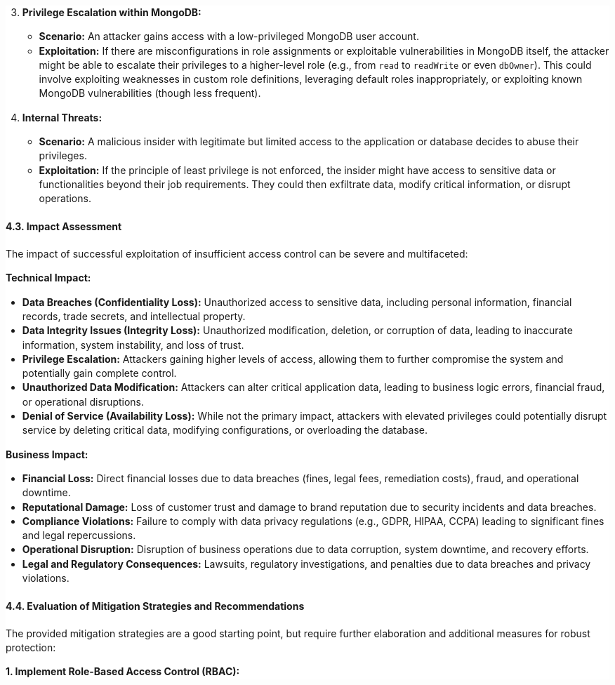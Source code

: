 3.  **Privilege Escalation within MongoDB:**
    *   **Scenario:**  An attacker gains access with a low-privileged MongoDB user account.
    *   **Exploitation:**  If there are misconfigurations in role assignments or exploitable vulnerabilities in MongoDB itself, the attacker might be able to escalate their privileges to a higher-level role (e.g., from `read` to `readWrite` or even `dbOwner`). This could involve exploiting weaknesses in custom role definitions, leveraging default roles inappropriately, or exploiting known MongoDB vulnerabilities (though less frequent).

4.  **Internal Threats:**
    *   **Scenario:** A malicious insider with legitimate but limited access to the application or database decides to abuse their privileges.
    *   **Exploitation:**  If the principle of least privilege is not enforced, the insider might have access to sensitive data or functionalities beyond their job requirements. They could then exfiltrate data, modify critical information, or disrupt operations.

#### 4.3. Impact Assessment

The impact of successful exploitation of insufficient access control can be severe and multifaceted:

**Technical Impact:**

*   **Data Breaches (Confidentiality Loss):** Unauthorized access to sensitive data, including personal information, financial records, trade secrets, and intellectual property.
*   **Data Integrity Issues (Integrity Loss):** Unauthorized modification, deletion, or corruption of data, leading to inaccurate information, system instability, and loss of trust.
*   **Privilege Escalation:**  Attackers gaining higher levels of access, allowing them to further compromise the system and potentially gain complete control.
*   **Unauthorized Data Modification:**  Attackers can alter critical application data, leading to business logic errors, financial fraud, or operational disruptions.
*   **Denial of Service (Availability Loss):** While not the primary impact, attackers with elevated privileges could potentially disrupt service by deleting critical data, modifying configurations, or overloading the database.

**Business Impact:**

*   **Financial Loss:**  Direct financial losses due to data breaches (fines, legal fees, remediation costs), fraud, and operational downtime.
*   **Reputational Damage:**  Loss of customer trust and damage to brand reputation due to security incidents and data breaches.
*   **Compliance Violations:**  Failure to comply with data privacy regulations (e.g., GDPR, HIPAA, CCPA) leading to significant fines and legal repercussions.
*   **Operational Disruption:**  Disruption of business operations due to data corruption, system downtime, and recovery efforts.
*   **Legal and Regulatory Consequences:**  Lawsuits, regulatory investigations, and penalties due to data breaches and privacy violations.

#### 4.4. Evaluation of Mitigation Strategies and Recommendations

The provided mitigation strategies are a good starting point, but require further elaboration and additional measures for robust protection:

**1. Implement Role-Based Access Control (RBAC):**
